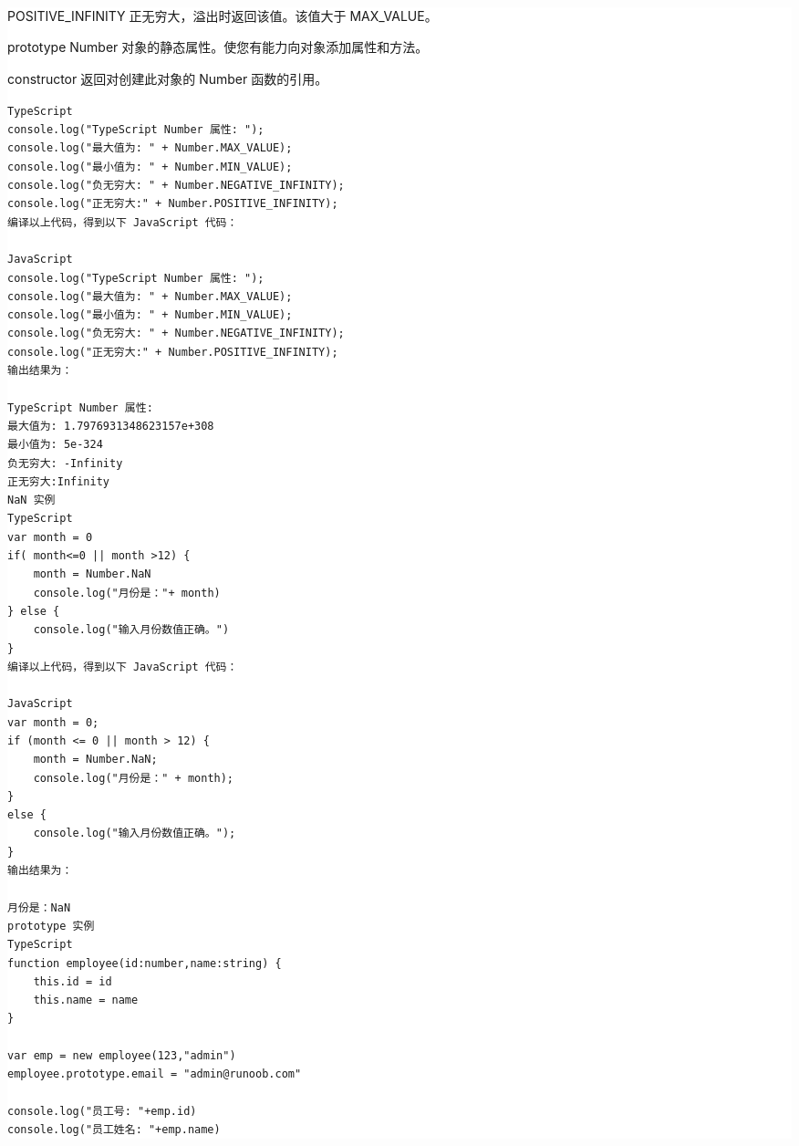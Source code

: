 POSITIVE_INFINITY
正无穷大，溢出时返回该值。该值大于 MAX_VALUE。

prototype
Number 对象的静态属性。使您有能力向对象添加属性和方法。

constructor
返回对创建此对象的 Number 函数的引用。
```
TypeScript
console.log("TypeScript Number 属性: "); 
console.log("最大值为: " + Number.MAX_VALUE); 
console.log("最小值为: " + Number.MIN_VALUE); 
console.log("负无穷大: " + Number.NEGATIVE_INFINITY); 
console.log("正无穷大:" + Number.POSITIVE_INFINITY);
编译以上代码，得到以下 JavaScript 代码：

JavaScript
console.log("TypeScript Number 属性: ");
console.log("最大值为: " + Number.MAX_VALUE);
console.log("最小值为: " + Number.MIN_VALUE);
console.log("负无穷大: " + Number.NEGATIVE_INFINITY);
console.log("正无穷大:" + Number.POSITIVE_INFINITY);
输出结果为：

TypeScript Number 属性:
最大值为: 1.7976931348623157e+308
最小值为: 5e-324
负无穷大: -Infinity
正无穷大:Infinity
NaN 实例
TypeScript
var month = 0 
if( month<=0 || month >12) { 
    month = Number.NaN 
    console.log("月份是："+ month) 
} else { 
    console.log("输入月份数值正确。") 
}
编译以上代码，得到以下 JavaScript 代码：

JavaScript
var month = 0;
if (month <= 0 || month > 12) {
    month = Number.NaN;
    console.log("月份是：" + month);
}
else {
    console.log("输入月份数值正确。");
}
输出结果为：

月份是：NaN
prototype 实例
TypeScript
function employee(id:number,name:string) { 
    this.id = id 
    this.name = name 
} 
 
var emp = new employee(123,"admin") 
employee.prototype.email = "admin@runoob.com" 
 
console.log("员工号: "+emp.id) 
console.log("员工姓名: "+emp.name) 
```